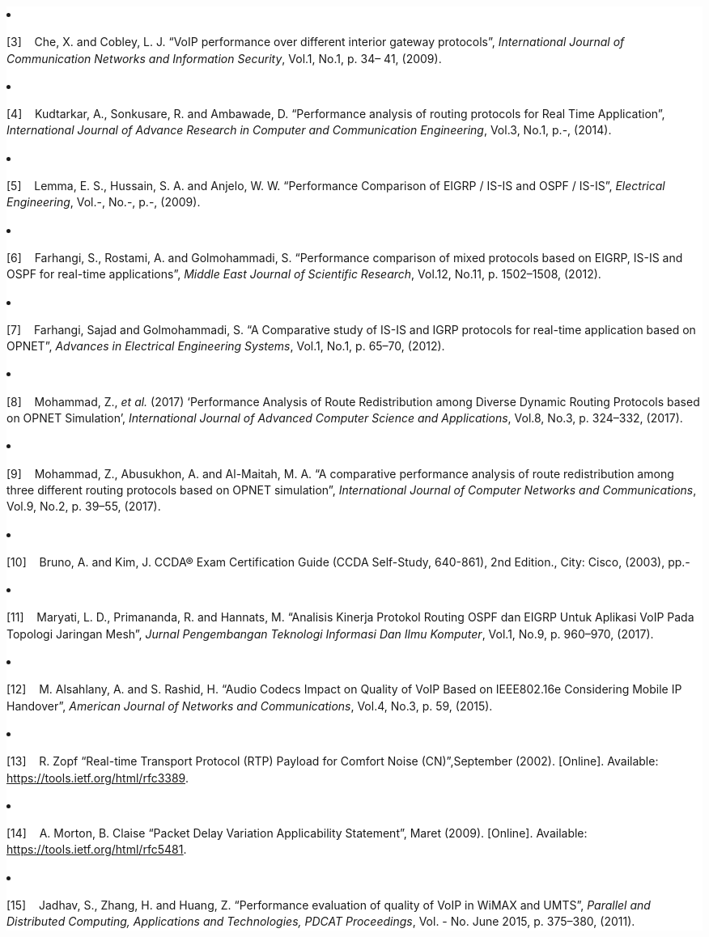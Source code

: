 <li>
<p><span class="font3">[3] &nbsp;&nbsp;&nbsp;Che, X. and Cobley, L. J. “VoIP performance over different interior gateway protocols”, </span><span class="font3" style="font-style:italic;">International Journal of Communication Networks and Information Security</span><span class="font3">, Vol.1, No.1, p. 34– 41, (2009).</span></p></li>
<li>
<p><span class="font3">[4] &nbsp;&nbsp;&nbsp;Kudtarkar, A., Sonkusare, R. and Ambawade, D. “Performance analysis of routing protocols for Real Time Application”, </span><span class="font3" style="font-style:italic;">International Journal of Advance Research in Computer and Communication Engineering</span><span class="font3">, Vol.3, No.1, p.-, (2014).</span></p></li>
<li>
<p><span class="font3">[5] &nbsp;&nbsp;&nbsp;Lemma, E. S., Hussain, S. A. and Anjelo, W. W. “Performance Comparison of EIGRP / IS-IS and OSPF / IS-IS”, </span><span class="font3" style="font-style:italic;">Electrical Engineering</span><span class="font3">, Vol.-, No.-, p.-, (2009).</span></p></li>
<li>
<p><span class="font3">[6] &nbsp;&nbsp;&nbsp;Farhangi, S., Rostami, A. and Golmohammadi, S. “Performance comparison of mixed protocols based on EIGRP, IS-IS and OSPF for real-time applications”, </span><span class="font3" style="font-style:italic;">Middle East Journal of Scientific Research</span><span class="font3">, Vol.12, No.11, p. 1502–1508, (2012).</span></p></li>
<li>
<p><span class="font3">[7] &nbsp;&nbsp;&nbsp;Farhangi, Sajad and Golmohammadi, S. “A Comparative study of IS-IS and IGRP protocols for real-time application based on OPNET”, </span><span class="font3" style="font-style:italic;">Advances in Electrical Engineering Systems</span><span class="font3">, Vol.1, No.1, p. 65–70, (2012).</span></p></li>
<li>
<p><span class="font3">[8] &nbsp;&nbsp;&nbsp;Mohammad, Z., </span><span class="font3" style="font-style:italic;">et al.</span><span class="font3"> (2017) ‘Performance Analysis of Route Redistribution among Diverse Dynamic Routing Protocols based on OPNET Simulation’, </span><span class="font3" style="font-style:italic;">International Journal of Advanced Computer Science and Applications</span><span class="font3">, Vol.8, No.3, p. 324–332, (2017).</span></p></li>
<li>
<p><span class="font3">[9] &nbsp;&nbsp;&nbsp;Mohammad, Z., Abusukhon, A. and Al-Maitah, M. A. “A comparative performance analysis of route redistribution among three different routing protocols based on OPNET simulation”, </span><span class="font3" style="font-style:italic;">International Journal of Computer Networks and Communications</span><span class="font3">, Vol.9, No.2, p. 39–55, (2017).</span></p></li>
<li>
<p><span class="font3">[10] &nbsp;&nbsp;&nbsp;Bruno, A. and Kim, J. CCDA® Exam Certification Guide (CCDA Self-Study, 640-861), 2nd Edition., City: Cisco, (2003), pp.-</span></p></li>
<li>
<p><span class="font3">[11] &nbsp;&nbsp;&nbsp;Maryati, L. D., Primananda, R. and Hannats, M. “Analisis Kinerja Protokol Routing OSPF dan EIGRP Untuk Aplikasi VoIP Pada Topologi Jaringan Mesh”, </span><span class="font3" style="font-style:italic;">Jurnal Pengembangan Teknologi Informasi Dan Ilmu Komputer</span><span class="font3">, Vol.1, No.9, p. 960–970, (2017).</span></p></li>
<li>
<p><span class="font3">[12] &nbsp;&nbsp;&nbsp;M. Alsahlany, A. and S. Rashid, H. “Audio Codecs Impact on Quality of VoIP Based on IEEE802.16e Considering Mobile IP Handover”, </span><span class="font3" style="font-style:italic;">American Journal of Networks and Communications</span><span class="font3">, Vol.4, No.3, p. 59, (2015).</span></p></li>
<li>
<p><span class="font3">[13] &nbsp;&nbsp;&nbsp;R. Zopf “Real-time Transport Protocol (RTP) Payload for Comfort Noise (CN)”,September (2002). [Online]. Available: </span><a href="https://tools.ietf.org/html/rfc3389"><span class="font3" style="text-decoration:underline;">https://tools.ietf.org/html/rfc3389</span></a><span class="font3">.</span></p></li>
<li>
<p><span class="font3">[14] &nbsp;&nbsp;&nbsp;A. Morton, B. Claise “Packet Delay Variation Applicability Statement”, Maret (2009). [Online]. Available: </span><a href="https://tools.ietf.org/html/rfc5481"><span class="font3" style="text-decoration:underline;">https://tools.ietf.org/html/rfc5481</span></a><span class="font3">.</span></p></li>
<li>
<p><span class="font3">[15] &nbsp;&nbsp;&nbsp;Jadhav, S., Zhang, H. and Huang, Z. “Performance evaluation of quality of VoIP in WiMAX and UMTS”, </span><span class="font3" style="font-style:italic;">Parallel and Distributed Computing, Applications and Technologies, PDCAT Proceedings</span><span class="font3">, Vol. - No. June 2015, p. 375–380, (2011).</span></p></li>
